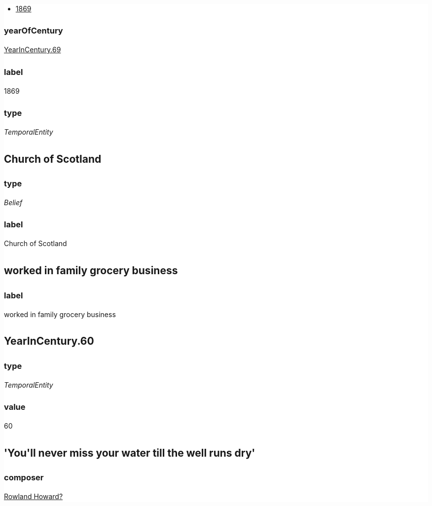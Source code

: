  - [1869](#1869)

### yearOfCentury


[YearInCentury.69](#YearInCentury.69)

### label


1869

### type


*TemporalEntity*

## Church of Scotland

### type


*Belief*

### label


Church of Scotland

## worked in family grocery business

### label


worked in family grocery business

## YearInCentury.60

### type


*TemporalEntity*

### value


60

## 'You'll never miss your water till the well runs dry'

### composer


[Rowland Howard?](#Rowland-Howard?)

